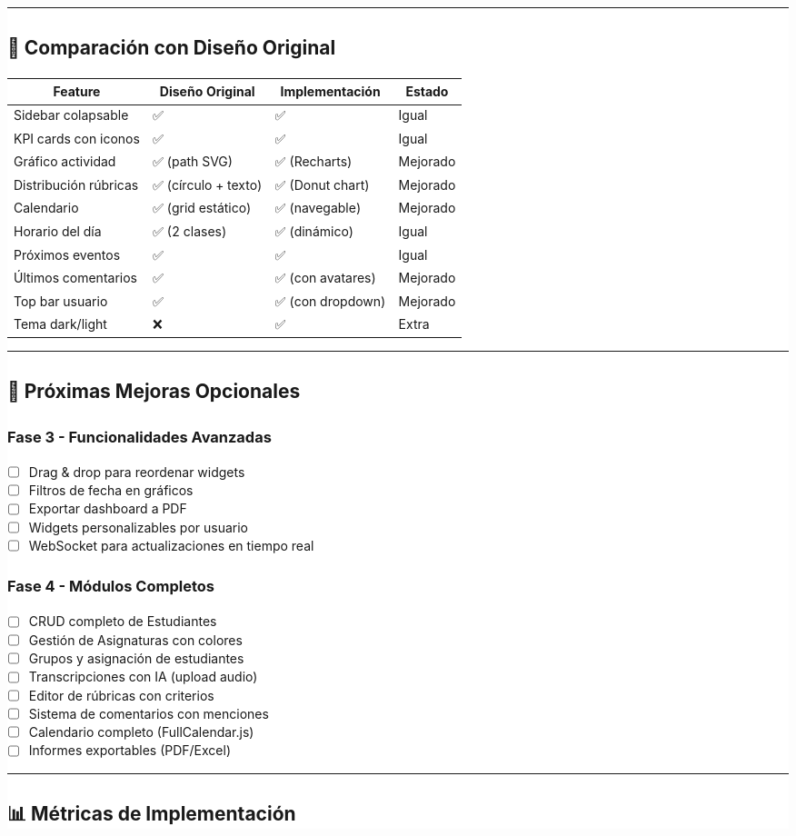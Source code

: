 ```
```

---

## 🎨 Comparación con Diseño Original

| Feature | Diseño Original | Implementación | Estado |
|---------|----------------|----------------|--------|
| Sidebar colapsable | ✅ | ✅ | Igual |
| KPI cards con iconos | ✅ | ✅ | Igual |
| Gráfico actividad | ✅ (path SVG) | ✅ (Recharts) | Mejorado |
| Distribución rúbricas | ✅ (círculo + texto) | ✅ (Donut chart) | Mejorado |
| Calendario | ✅ (grid estático) | ✅ (navegable) | Mejorado |
| Horario del día | ✅ (2 clases) | ✅ (dinámico) | Igual |
| Próximos eventos | ✅ | ✅ | Igual |
| Últimos comentarios | ✅ | ✅ (con avatares) | Mejorado |
| Top bar usuario | ✅ | ✅ (con dropdown) | Mejorado |
| Tema dark/light | ❌ | ✅ | Extra |

---

## 🚀 Próximas Mejoras Opcionales

### Fase 3 - Funcionalidades Avanzadas
- [ ] Drag & drop para reordenar widgets
- [ ] Filtros de fecha en gráficos
- [ ] Exportar dashboard a PDF
- [ ] Widgets personalizables por usuario
- [ ] WebSocket para actualizaciones en tiempo real

### Fase 4 - Módulos Completos
- [ ] CRUD completo de Estudiantes
- [ ] Gestión de Asignaturas con colores
- [ ] Grupos y asignación de estudiantes
- [ ] Transcripciones con IA (upload audio)
- [ ] Editor de rúbricas con criterios
- [ ] Sistema de comentarios con menciones
- [ ] Calendario completo (FullCalendar.js)
- [ ] Informes exportables (PDF/Excel)

---

## 📊 Métricas de Implementación

